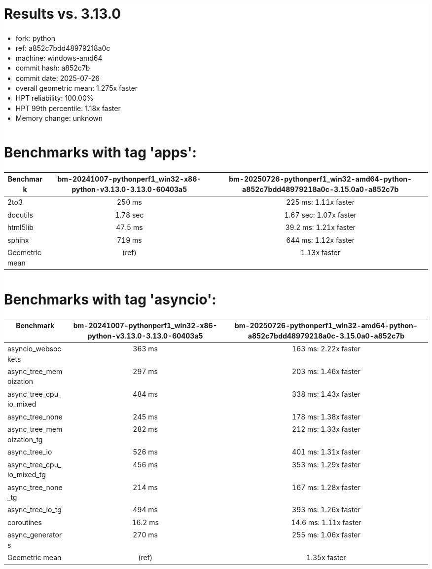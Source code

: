 # Results vs. 3.13.0

- fork: python
- ref: a852c7bdd48979218a0c
- machine: windows-amd64
- commit hash: a852c7b
- commit date: 2025-07-26
- overall geometric mean: 1.275x faster
- HPT reliability: 100.00%
- HPT 99th percentile: 1.18x faster
- Memory change: unknown

Benchmarks with tag 'apps':
===========================

| Benchmark      | bm-20241007-pythonperf1_win32-x86-python-v3.13.0-3.13.0-60403a5 | bm-20250726-pythonperf1_win32-amd64-python-a852c7bdd48979218a0c-3.15.0a0-a852c7b |
|----------------|:---------------------------------------------------------------:|:--------------------------------------------------------------------------------:|
| 2to3           | 250 ms                                                          | 225 ms: 1.11x faster                                                             |
| docutils       | 1.78 sec                                                        | 1.67 sec: 1.07x faster                                                           |
| html5lib       | 47.5 ms                                                         | 39.2 ms: 1.21x faster                                                            |
| sphinx         | 719 ms                                                          | 644 ms: 1.12x faster                                                             |
| Geometric mean | (ref)                                                           | 1.13x faster                                                                     |

Benchmarks with tag 'asyncio':
==============================

| Benchmark                  | bm-20241007-pythonperf1_win32-x86-python-v3.13.0-3.13.0-60403a5 | bm-20250726-pythonperf1_win32-amd64-python-a852c7bdd48979218a0c-3.15.0a0-a852c7b |
|----------------------------|:---------------------------------------------------------------:|:--------------------------------------------------------------------------------:|
| asyncio_websockets         | 363 ms                                                          | 163 ms: 2.22x faster                                                             |
| async_tree_memoization     | 297 ms                                                          | 203 ms: 1.46x faster                                                             |
| async_tree_cpu_io_mixed    | 484 ms                                                          | 338 ms: 1.43x faster                                                             |
| async_tree_none            | 245 ms                                                          | 178 ms: 1.38x faster                                                             |
| async_tree_memoization_tg  | 282 ms                                                          | 212 ms: 1.33x faster                                                             |
| async_tree_io              | 526 ms                                                          | 401 ms: 1.31x faster                                                             |
| async_tree_cpu_io_mixed_tg | 456 ms                                                          | 353 ms: 1.29x faster                                                             |
| async_tree_none_tg         | 214 ms                                                          | 167 ms: 1.28x faster                                                             |
| async_tree_io_tg           | 494 ms                                                          | 393 ms: 1.26x faster                                                             |
| coroutines                 | 16.2 ms                                                         | 14.6 ms: 1.11x faster                                                            |
| async_generators           | 270 ms                                                          | 255 ms: 1.06x faster                                                             |
| Geometric mean             | (ref)                                                           | 1.35x faster                                                                     |
